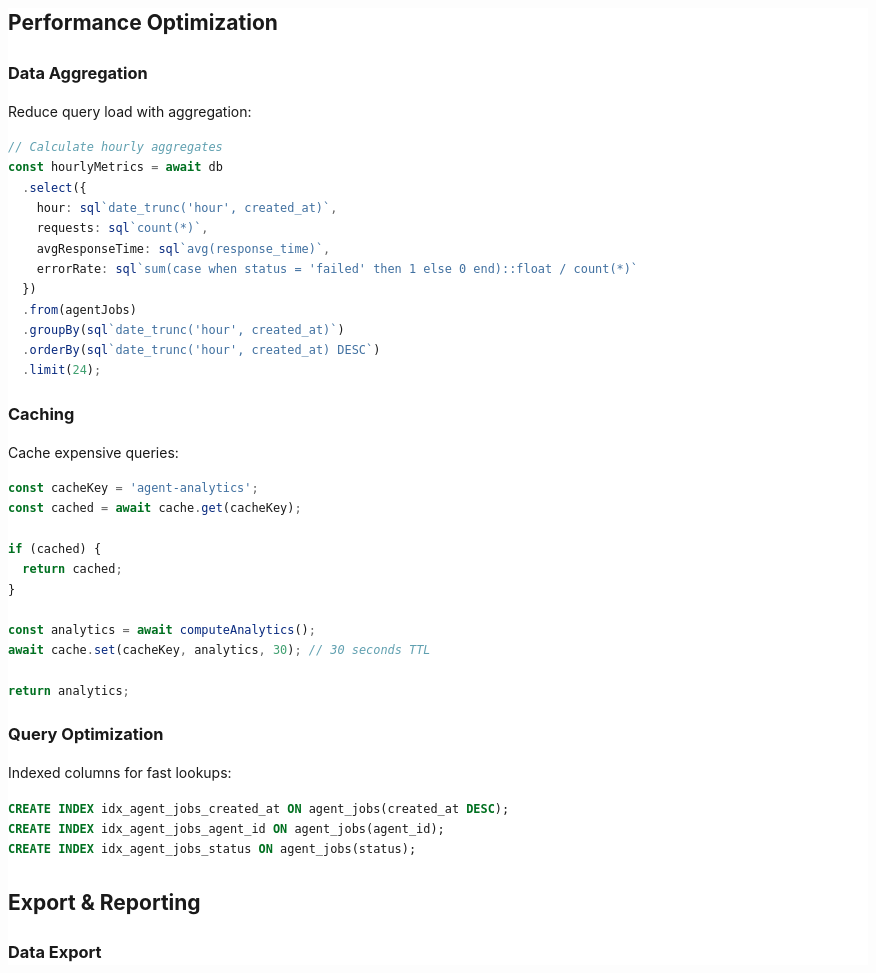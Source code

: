 ## Performance Optimization

### Data Aggregation

Reduce query load with aggregation:

```typescript
// Calculate hourly aggregates
const hourlyMetrics = await db
  .select({
    hour: sql`date_trunc('hour', created_at)`,
    requests: sql`count(*)`,
    avgResponseTime: sql`avg(response_time)`,
    errorRate: sql`sum(case when status = 'failed' then 1 else 0 end)::float / count(*)`
  })
  .from(agentJobs)
  .groupBy(sql`date_trunc('hour', created_at)`)
  .orderBy(sql`date_trunc('hour', created_at) DESC`)
  .limit(24);
```

### Caching

Cache expensive queries:

```typescript
const cacheKey = 'agent-analytics';
const cached = await cache.get(cacheKey);

if (cached) {
  return cached;
}

const analytics = await computeAnalytics();
await cache.set(cacheKey, analytics, 30); // 30 seconds TTL

return analytics;
```

### Query Optimization

Indexed columns for fast lookups:

```sql
CREATE INDEX idx_agent_jobs_created_at ON agent_jobs(created_at DESC);
CREATE INDEX idx_agent_jobs_agent_id ON agent_jobs(agent_id);
CREATE INDEX idx_agent_jobs_status ON agent_jobs(status);
```

## Export & Reporting

### Data Export
